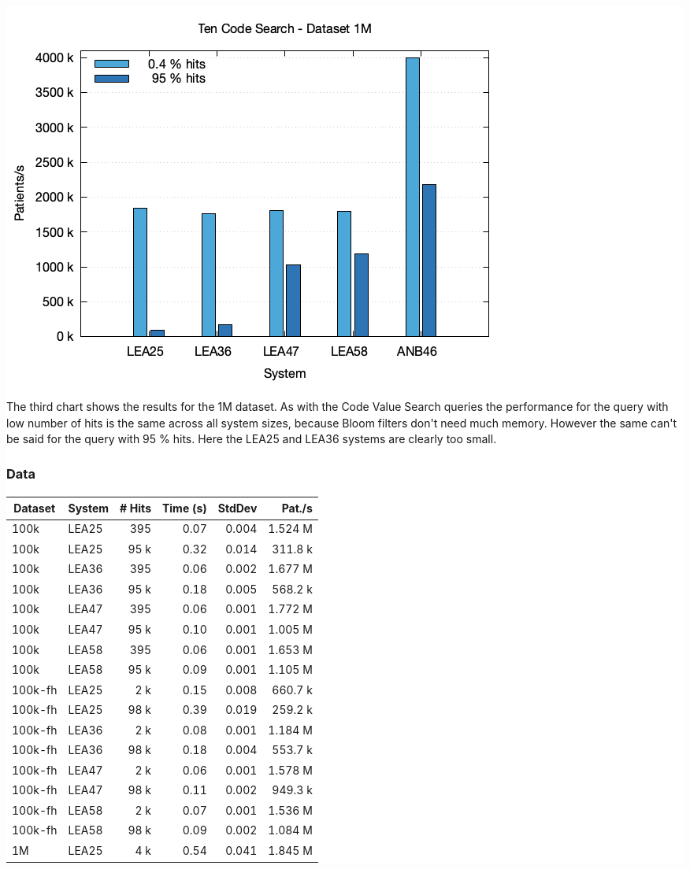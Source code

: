 ![](cql/ten-code-search-1M.png)

The third chart shows the results for the 1M dataset. As with the Code Value Search queries the performance for the query with low number of hits is the same across all system sizes, because Bloom filters don't need much memory. However the same can't be said for the query with 95 % hits. Here the LEA25 and LEA36 systems are clearly too small.

### Data

| Dataset | System | # Hits | Time (s) | StdDev |  Pat./s |
|---------|--------|-------:|---------:|-------:|--------:|
| 100k    | LEA25  |    395 |     0.07 |  0.004 | 1.524 M |
| 100k    | LEA25  |   95 k |     0.32 |  0.014 | 311.8 k |
| 100k    | LEA36  |    395 |     0.06 |  0.002 | 1.677 M |
| 100k    | LEA36  |   95 k |     0.18 |  0.005 | 568.2 k |
| 100k    | LEA47  |    395 |     0.06 |  0.001 | 1.772 M |
| 100k    | LEA47  |   95 k |     0.10 |  0.001 | 1.005 M |
| 100k    | LEA58  |    395 |     0.06 |  0.001 | 1.653 M |
| 100k    | LEA58  |   95 k |     0.09 |  0.001 | 1.105 M |
| 100k-fh | LEA25  |    2 k |     0.15 |  0.008 | 660.7 k |
| 100k-fh | LEA25  |   98 k |     0.39 |  0.019 | 259.2 k |
| 100k-fh | LEA36  |    2 k |     0.08 |  0.001 | 1.184 M |
| 100k-fh | LEA36  |   98 k |     0.18 |  0.004 | 553.7 k |
| 100k-fh | LEA47  |    2 k |     0.06 |  0.001 | 1.578 M |
| 100k-fh | LEA47  |   98 k |     0.11 |  0.002 | 949.3 k |
| 100k-fh | LEA58  |    2 k |     0.07 |  0.001 | 1.536 M |
| 100k-fh | LEA58  |   98 k |     0.09 |  0.002 | 1.084 M |
| 1M      | LEA25  |    4 k |     0.54 |  0.041 | 1.845 M |